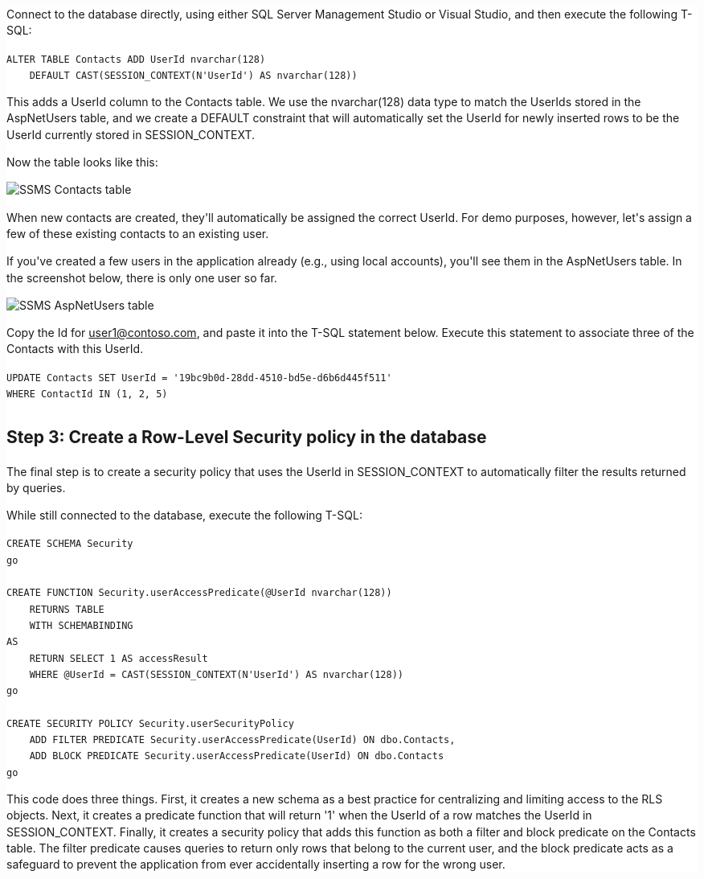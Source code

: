 Connect to the database directly, using either SQL Server Management Studio or Visual Studio, and then execute the following T-SQL:

    ALTER TABLE Contacts ADD UserId nvarchar(128)
        DEFAULT CAST(SESSION_CONTEXT(N'UserId') AS nvarchar(128))

This adds a UserId column to the Contacts table. We use the nvarchar(128) data type to match the UserIds stored in the AspNetUsers table, and we create a DEFAULT constraint that will automatically set the UserId for newly inserted rows to be the UserId currently stored in SESSION_CONTEXT.

Now the table looks like this:

![SSMS Contacts table](./media/web-sites-dotnet-entity-framework-row-level-security/SSMS-Contacts.png)

When new contacts are created, they'll automatically be assigned the correct UserId. For demo purposes, however, let's assign a few of these existing contacts to an existing user.

If you've created a few users in the application already (e.g., using local accounts), you'll see them in the AspNetUsers table. In the screenshot below, there is only one user so far.

![SSMS AspNetUsers table](./media/web-sites-dotnet-entity-framework-row-level-security/SSMS-AspNetUsers.png)

Copy the Id for user1@contoso.com, and paste it into the T-SQL statement below. Execute this statement to associate three of the Contacts with this UserId.

    UPDATE Contacts SET UserId = '19bc9b0d-28dd-4510-bd5e-d6b6d445f511'
    WHERE ContactId IN (1, 2, 5)

## Step 3: Create a Row-Level Security policy in the database
The final step is to create a security policy that uses the UserId in SESSION_CONTEXT to automatically filter the results returned by queries.

While still connected to the database, execute the following T-SQL:

    CREATE SCHEMA Security
    go
    
    CREATE FUNCTION Security.userAccessPredicate(@UserId nvarchar(128))
        RETURNS TABLE
        WITH SCHEMABINDING
    AS
        RETURN SELECT 1 AS accessResult
        WHERE @UserId = CAST(SESSION_CONTEXT(N'UserId') AS nvarchar(128))
    go
    
    CREATE SECURITY POLICY Security.userSecurityPolicy
        ADD FILTER PREDICATE Security.userAccessPredicate(UserId) ON dbo.Contacts,
        ADD BLOCK PREDICATE Security.userAccessPredicate(UserId) ON dbo.Contacts
    go


This code does three things. First, it creates a new schema as a best practice for centralizing and limiting access to the RLS objects. Next, it creates a predicate function that will return '1' when the UserId of a row matches the UserId in SESSION_CONTEXT. Finally, it creates a security policy that adds this function as both a filter and block predicate on the Contacts table. The filter predicate causes queries to return only rows that belong to the current user, and the block predicate acts as a safeguard to prevent the application from ever accidentally inserting a row for the wrong user.
